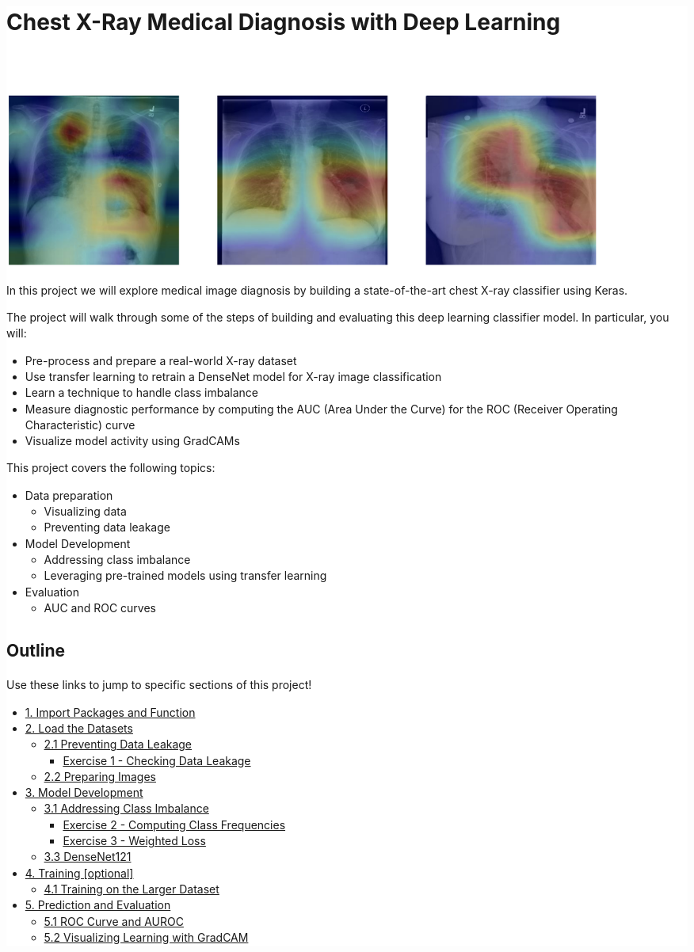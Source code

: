 
# Chest X-Ray Medical Diagnosis with Deep Learning

<img src="xray-header-image.png" style="padding-top: 50px;width: 87%;left: 0px;margin-left: 0px;margin-right: 0px;">

In this project we will explore medical image diagnosis by building a state-of-the-art chest X-ray classifier using Keras.

The project will walk through some of the steps of building and evaluating this deep learning classifier model. In particular, you will:
- Pre-process and prepare a real-world X-ray dataset
- Use transfer learning to retrain a DenseNet model for X-ray image classification
- Learn a technique to handle class imbalance
- Measure diagnostic performance by computing the AUC (Area Under the Curve) for the ROC (Receiver Operating Characteristic) curve
- Visualize model activity using GradCAMs

This project covers the following topics: 

- Data preparation
  - Visualizing data
  - Preventing data leakage
- Model Development
  - Addressing class imbalance
  - Leveraging pre-trained models using transfer learning
- Evaluation
  - AUC and ROC curves

## Outline
Use these links to jump to specific sections of this project!

- [1. Import Packages and Function](#1)
- [2. Load the Datasets](#2)
    - [2.1 Preventing Data Leakage](#2-1)
        - [Exercise 1 - Checking Data Leakage](#Ex-1)
    - [2.2 Preparing Images](#2-2)
- [3. Model Development](#3)
    - [3.1 Addressing Class Imbalance](#3-1)
        - [Exercise 2 - Computing Class Frequencies](#Ex-2)
        - [Exercise 3 - Weighted Loss](#Ex-3)
    - [3.3 DenseNet121](#3-3)
- [4. Training [optional]](#4)
    - [4.1 Training on the Larger Dataset](#4-1)
- [5. Prediction and Evaluation](#5)
    - [5.1 ROC Curve and AUROC](#5-1)
    - [5.2 Visualizing Learning with GradCAM](#5-2)

